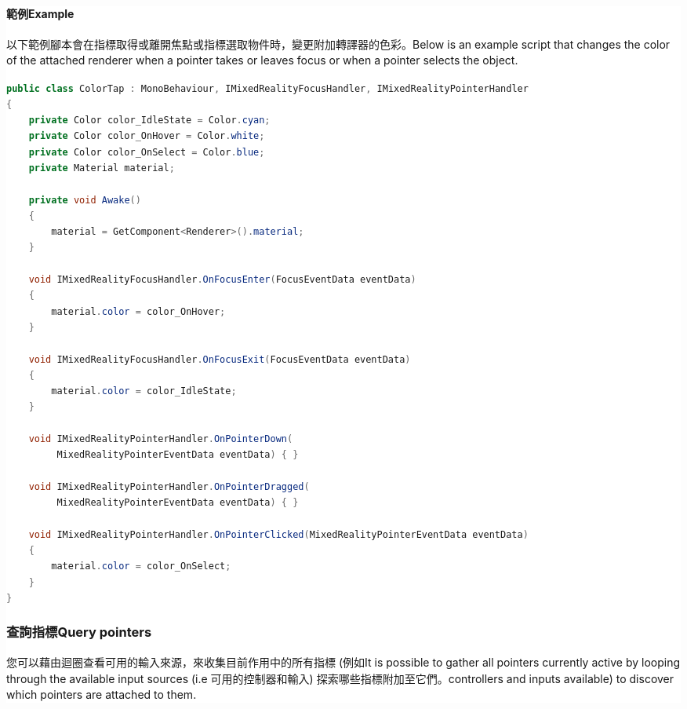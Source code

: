 #### <a name="example"></a><span data-ttu-id="46d58-245">範例</span><span class="sxs-lookup"><span data-stu-id="46d58-245">Example</span></span>

<span data-ttu-id="46d58-246">以下範例腳本會在指標取得或離開焦點或指標選取物件時，變更附加轉譯器的色彩。</span><span class="sxs-lookup"><span data-stu-id="46d58-246">Below is an example script that changes the color of the attached renderer when a pointer takes or leaves focus or when a pointer selects the object.</span></span>

```c#
public class ColorTap : MonoBehaviour, IMixedRealityFocusHandler, IMixedRealityPointerHandler
{
    private Color color_IdleState = Color.cyan;
    private Color color_OnHover = Color.white;
    private Color color_OnSelect = Color.blue;
    private Material material;

    private void Awake()
    {
        material = GetComponent<Renderer>().material;
    }

    void IMixedRealityFocusHandler.OnFocusEnter(FocusEventData eventData)
    {
        material.color = color_OnHover;
    }

    void IMixedRealityFocusHandler.OnFocusExit(FocusEventData eventData)
    {
        material.color = color_IdleState;
    }

    void IMixedRealityPointerHandler.OnPointerDown(
         MixedRealityPointerEventData eventData) { }

    void IMixedRealityPointerHandler.OnPointerDragged(
         MixedRealityPointerEventData eventData) { }

    void IMixedRealityPointerHandler.OnPointerClicked(MixedRealityPointerEventData eventData)
    {
        material.color = color_OnSelect;
    }
}
```

### <a name="query-pointers"></a><span data-ttu-id="46d58-247">查詢指標</span><span class="sxs-lookup"><span data-stu-id="46d58-247">Query pointers</span></span>

<span data-ttu-id="46d58-248">您可以藉由迴圈查看可用的輸入來源，來收集目前作用中的所有指標 (例如</span><span class="sxs-lookup"><span data-stu-id="46d58-248">It is possible to gather all pointers currently active by looping through the available input sources (i.e</span></span> <span data-ttu-id="46d58-249">可用的控制器和輸入) 探索哪些指標附加至它們。</span><span class="sxs-lookup"><span data-stu-id="46d58-249">controllers and inputs available) to discover which pointers are attached to them.</span></span>
